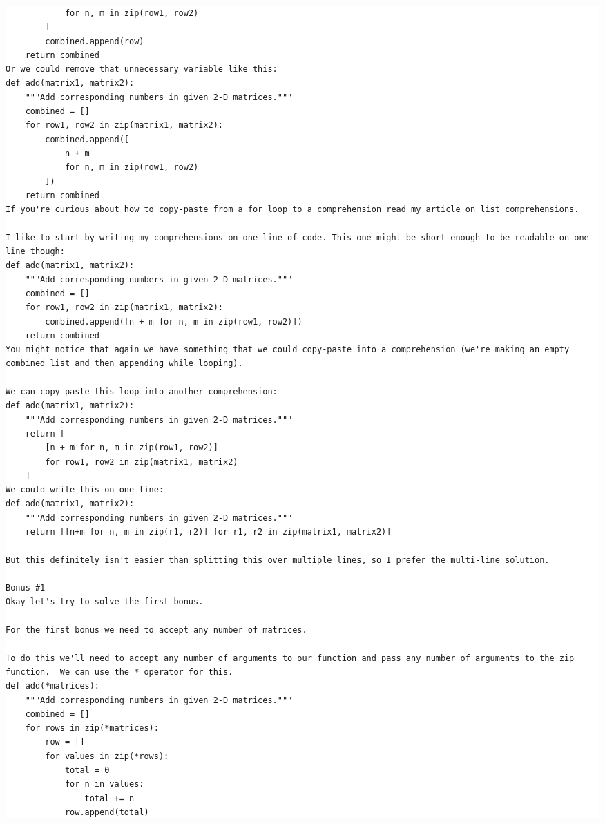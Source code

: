 ~~~~~~~~~~~~~~~~~~~~~~~~~~~~~~~~~~~~~~~~~~~~~~~~~~~~~~~~~~~~~~~~~~~~~~~~~~~~~~~~~~~~~~~~~~~~~~~~~~~~~~~~~~~~~~~~~~~~~~~
            for n, m in zip(row1, row2)
        ]
        combined.append(row)
    return combined
Or we could remove that unnecessary variable like this:
def add(matrix1, matrix2):
    """Add corresponding numbers in given 2-D matrices."""
    combined = []
    for row1, row2 in zip(matrix1, matrix2):
        combined.append([
            n + m
            for n, m in zip(row1, row2)
        ])
    return combined
If you're curious about how to copy-paste from a for loop to a comprehension read my article on list comprehensions.

I like to start by writing my comprehensions on one line of code. This one might be short enough to be readable on one
line though:
def add(matrix1, matrix2):
    """Add corresponding numbers in given 2-D matrices."""
    combined = []
    for row1, row2 in zip(matrix1, matrix2):
        combined.append([n + m for n, m in zip(row1, row2)])
    return combined
You might notice that again we have something that we could copy-paste into a comprehension (we're making an empty
combined list and then appending while looping).

We can copy-paste this loop into another comprehension:
def add(matrix1, matrix2):
    """Add corresponding numbers in given 2-D matrices."""
    return [
        [n + m for n, m in zip(row1, row2)]
        for row1, row2 in zip(matrix1, matrix2)
    ]
We could write this on one line:
def add(matrix1, matrix2):
    """Add corresponding numbers in given 2-D matrices."""
    return [[n+m for n, m in zip(r1, r2)] for r1, r2 in zip(matrix1, matrix2)]

But this definitely isn't easier than splitting this over multiple lines, so I prefer the multi-line solution.

Bonus #1
Okay let's try to solve the first bonus.

For the first bonus we need to accept any number of matrices.

To do this we'll need to accept any number of arguments to our function and pass any number of arguments to the zip
function.  We can use the * operator for this.
def add(*matrices):
    """Add corresponding numbers in given 2-D matrices."""
    combined = []
    for rows in zip(*matrices):
        row = []
        for values in zip(*rows):
            total = 0
            for n in values:
                total += n
            row.append(total)
~~~~~~~~~~~~~~~~~~~~~~~~~~~~~~~~~~~~~~~~~~~~~~~~~~~~~~~~~~~~~~~~~~~~~~~~~~~~~~~~~~~~~~~~~~~~~~~~~~~~~~~~~~~~~~~~~~~~~~~